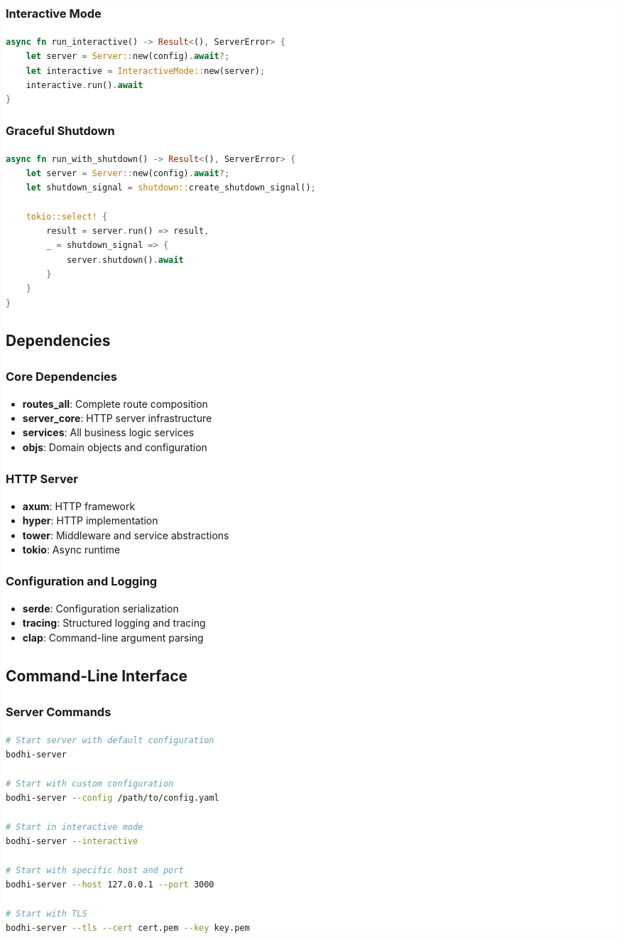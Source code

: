 ### Interactive Mode
```rust
async fn run_interactive() -> Result<(), ServerError> {
    let server = Server::new(config).await?;
    let interactive = InteractiveMode::new(server);
    interactive.run().await
}
```

### Graceful Shutdown
```rust
async fn run_with_shutdown() -> Result<(), ServerError> {
    let server = Server::new(config).await?;
    let shutdown_signal = shutdown::create_shutdown_signal();
    
    tokio::select! {
        result = server.run() => result,
        _ = shutdown_signal => {
            server.shutdown().await
        }
    }
}
```

## Dependencies

### Core Dependencies
- **routes_all**: Complete route composition
- **server_core**: HTTP server infrastructure
- **services**: All business logic services
- **objs**: Domain objects and configuration

### HTTP Server
- **axum**: HTTP framework
- **hyper**: HTTP implementation
- **tower**: Middleware and service abstractions
- **tokio**: Async runtime

### Configuration and Logging
- **serde**: Configuration serialization
- **tracing**: Structured logging and tracing
- **clap**: Command-line argument parsing

## Command-Line Interface

### Server Commands
```bash
# Start server with default configuration
bodhi-server

# Start with custom configuration
bodhi-server --config /path/to/config.yaml

# Start in interactive mode
bodhi-server --interactive

# Start with specific host and port
bodhi-server --host 127.0.0.1 --port 3000

# Start with TLS
bodhi-server --tls --cert cert.pem --key key.pem
```